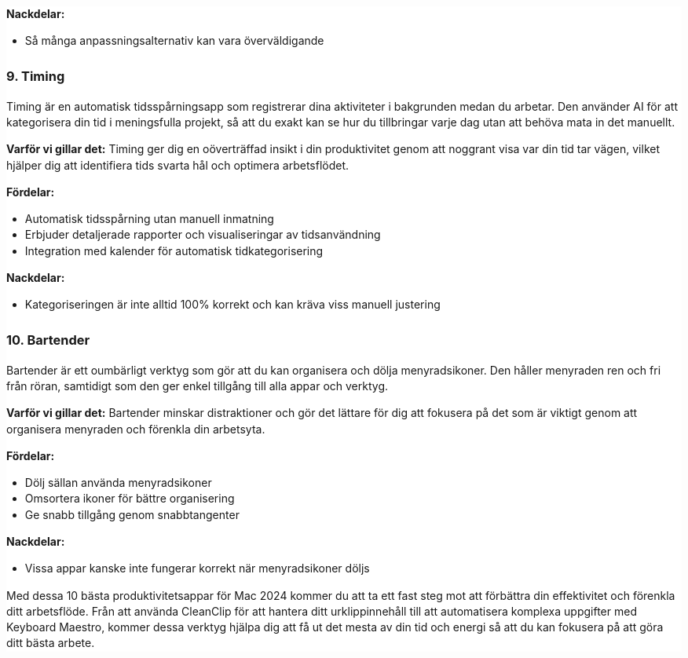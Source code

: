 **Nackdelar:**

* Så många anpassningsalternativ kan vara överväldigande

### 9. Timing

Timing är en automatisk tidsspårningsapp som registrerar dina aktiviteter i bakgrunden medan du arbetar. Den använder AI för att kategorisera din tid i meningsfulla projekt, så att du exakt kan se hur du tillbringar varje dag utan att behöva mata in det manuellt.

**Varför vi gillar det:** Timing ger dig en oöverträffad insikt i din produktivitet genom att noggrant visa var din tid tar vägen, vilket hjälper dig att identifiera tids svarta hål och optimera arbetsflödet.

**Fördelar:**

* Automatisk tidsspårning utan manuell inmatning
* Erbjuder detaljerade rapporter och visualiseringar av tidsanvändning
* Integration med kalender för automatisk tidkategorisering

**Nackdelar:**

* Kategoriseringen är inte alltid 100% korrekt och kan kräva viss manuell justering

### 10. Bartender

Bartender är ett oumbärligt verktyg som gör att du kan organisera och dölja menyradsikoner. Den håller menyraden ren och fri från röran, samtidigt som den ger enkel tillgång till alla appar och verktyg.

**Varför vi gillar det:** Bartender minskar distraktioner och gör det lättare för dig att fokusera på det som är viktigt genom att organisera menyraden och förenkla din arbetsyta.

**Fördelar:**

* Dölj sällan använda menyradsikoner
* Omsortera ikoner för bättre organisering
* Ge snabb tillgång genom snabbtangenter

**Nackdelar:**

* Vissa appar kanske inte fungerar korrekt när menyradsikoner döljs

Med dessa 10 bästa produktivitetsappar för Mac 2024 kommer du att ta ett fast steg mot att förbättra din effektivitet och förenkla ditt arbetsflöde. Från att använda CleanClip för att hantera ditt urklippinnehåll till att automatisera komplexa uppgifter med Keyboard Maestro, kommer dessa verktyg hjälpa dig att få ut det mesta av din tid och energi så att du kan fokusera på att göra ditt bästa arbete.